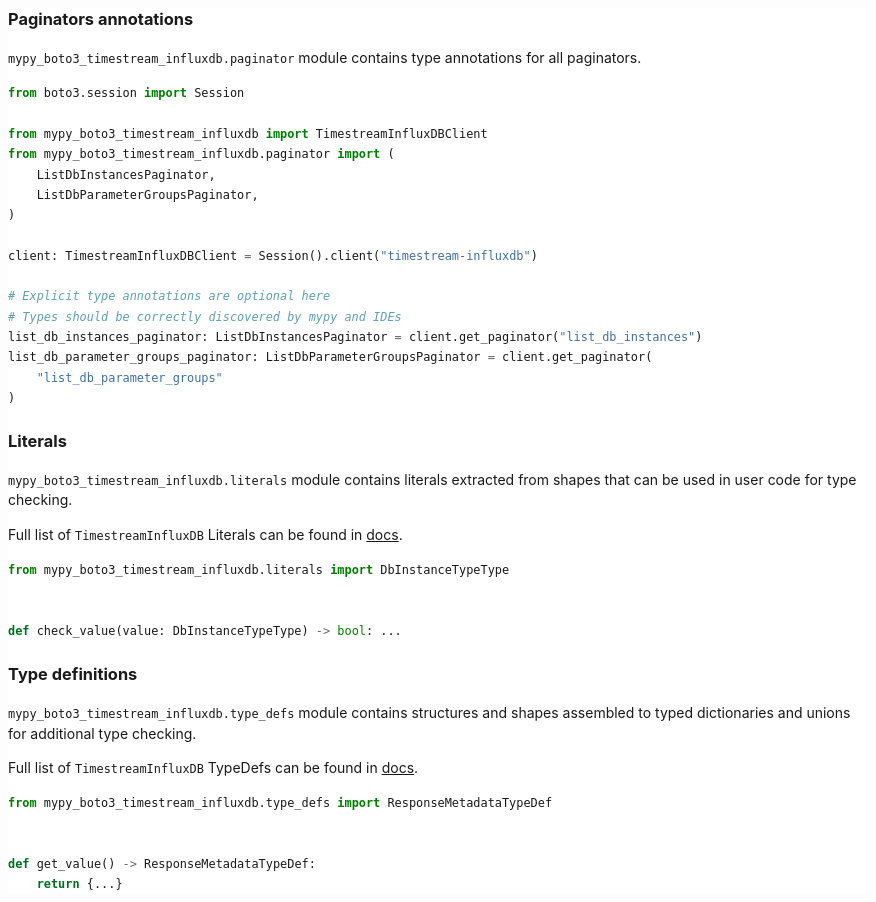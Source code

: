 <a id="paginators-annotations"></a>

### Paginators annotations

`mypy_boto3_timestream_influxdb.paginator` module contains type annotations for
all paginators.

```python
from boto3.session import Session

from mypy_boto3_timestream_influxdb import TimestreamInfluxDBClient
from mypy_boto3_timestream_influxdb.paginator import (
    ListDbInstancesPaginator,
    ListDbParameterGroupsPaginator,
)

client: TimestreamInfluxDBClient = Session().client("timestream-influxdb")

# Explicit type annotations are optional here
# Types should be correctly discovered by mypy and IDEs
list_db_instances_paginator: ListDbInstancesPaginator = client.get_paginator("list_db_instances")
list_db_parameter_groups_paginator: ListDbParameterGroupsPaginator = client.get_paginator(
    "list_db_parameter_groups"
)
```

<a id="literals"></a>

### Literals

`mypy_boto3_timestream_influxdb.literals` module contains literals extracted
from shapes that can be used in user code for type checking.

Full list of `TimestreamInfluxDB` Literals can be found in
[docs](https://youtype.github.io/boto3_stubs_docs/mypy_boto3_timestream_influxdb/literals/).

```python
from mypy_boto3_timestream_influxdb.literals import DbInstanceTypeType


def check_value(value: DbInstanceTypeType) -> bool: ...
```

<a id="type-definitions"></a>

### Type definitions

`mypy_boto3_timestream_influxdb.type_defs` module contains structures and
shapes assembled to typed dictionaries and unions for additional type checking.

Full list of `TimestreamInfluxDB` TypeDefs can be found in
[docs](https://youtype.github.io/boto3_stubs_docs/mypy_boto3_timestream_influxdb/type_defs/).

```python
from mypy_boto3_timestream_influxdb.type_defs import ResponseMetadataTypeDef


def get_value() -> ResponseMetadataTypeDef:
    return {...}
```
